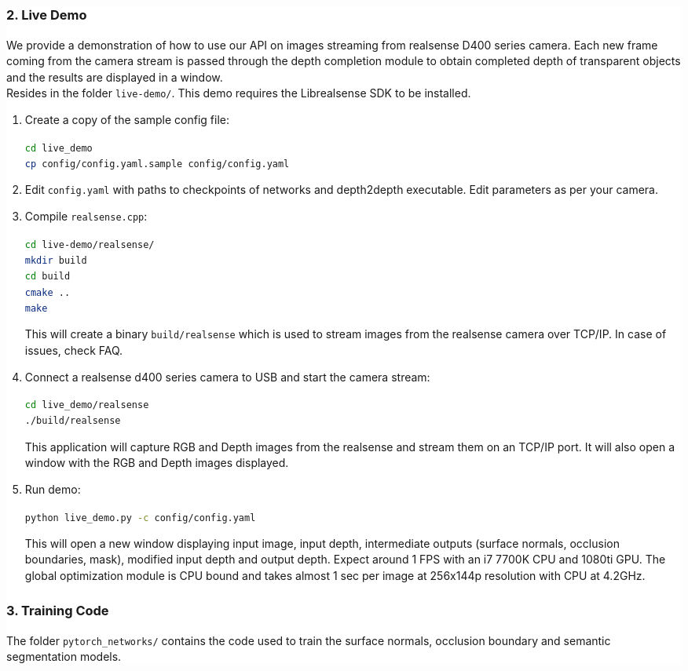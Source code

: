 
### 2. Live Demo

We provide a demonstration of how to use our API on images streaming from realsense D400 series camera. Each new frame coming from the camera stream is passed through the depth completion module to obtain completed depth of transparent objects and the results are displayed in a window.  
Resides in the folder `live-demo/`. This demo requires the Librealsense SDK to be installed.

1. Create a copy of the sample config file:

    ```bash
    cd live_demo
    cp config/config.yaml.sample config/config.yaml
    ```

2. Edit `config.yaml` with paths to checkpoints of networks and
depth2depth executable. Edit parameters as per your camera.

3. Compile `realsense.cpp`:

    ```bash
    cd live-demo/realsense/
    mkdir build
    cd build
    cmake ..
    make
    ```

    This will create a binary `build/realsense` which is used to stream images from the realsense camera over TCP/IP. In case of issues, check FAQ.

4. Connect a realsense d400 series camera to USB and start the camera stream:

    ```bash
    cd live_demo/realsense
    ./build/realsense
    ```

    This application will capture RGB and Depth images from the realsense and stream them on an TCP/IP port. It will also open a window with the RGB and Depth images displayed.

5. Run demo:

    ```bash
    python live_demo.py -c config/config.yaml
    ```

    This will open a new window displaying input image, input depth, intermediate outputs (surface normals, occlusion boundaries, mask), modified input depth and output depth. Expect around 1 FPS with an i7 7700K CPU and 1080ti GPU. The global optimization module is CPU bound and takes almost 1 sec per image at 256x144p resolution with CPU at 4.2GHz.

### 3. Training Code

The folder `pytorch_networks/` contains the code used to train the
surface normals, occlusion boundary and semantic segmentation models.
